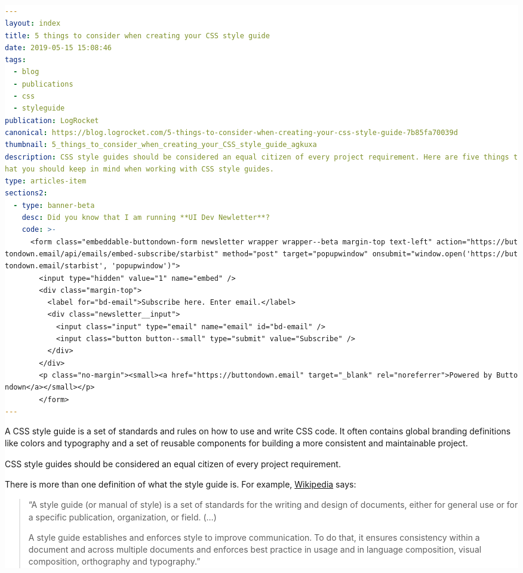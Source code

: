 ```yaml
---
layout: index
title: 5 things to consider when creating your CSS style guide
date: 2019-05-15 15:08:46
tags:
  - blog
  - publications
  - css
  - styleguide
publication: LogRocket
canonical: https://blog.logrocket.com/5-things-to-consider-when-creating-your-css-style-guide-7b85fa70039d
thumbnail: 5_things_to_consider_when_creating_your_CSS_style_guide_agkuxa
description: CSS style guides should be considered an equal citizen of every project requirement. Here are five things that you should keep in mind when working with CSS style guides.
type: articles-item
sections2:
  - type: banner-beta
    desc: Did you know that I am running **UI Dev Newletter**?
    code: >-
      <form class="embeddable-buttondown-form newsletter wrapper wrapper--beta margin-top text-left" action="https://buttondown.email/api/emails/embed-subscribe/starbist" method="post" target="popupwindow" onsubmit="window.open('https://buttondown.email/starbist', 'popupwindow')">
        <input type="hidden" value="1" name="embed" />
        <div class="margin-top">
          <label for="bd-email">Subscribe here. Enter email.</label>
          <div class="newsletter__input">
            <input class="input" type="email" name="email" id="bd-email" />
            <input class="button button--small" type="submit" value="Subscribe" />
          </div>
        </div>
        <p class="no-margin"><small><a href="https://buttondown.email" target="_blank" rel="noreferrer">Powered by Buttondown</a></small></p>
        </form>
---
```


A CSS style guide is a set of standards and rules on how to use and write CSS code. It often contains global branding definitions like colors and typography and a set of reusable components for building a more consistent and maintainable project.

CSS style guides should be considered an equal citizen of every project requirement.



There is more than one definition of what the style guide is. For example, [Wikipedia] says:

> “A style guide (or manual of style) is a set of standards for the writing and design of documents, either for general use or for a specific publication, organization, or field. (…)
>
> A style guide establishes and enforces style to improve communication. To do that, it ensures consistency within a document and across multiple documents and enforces best practice in usage and in language composition, visual composition, orthography and typography.”


[Wikipedia]: https://en.wikipedia.org/wiki/Style_guide
[CSS Guidelines site/Harry Roberts]: https://cssguidelin.es/
[Google HTML/CSS Style Guide]: https://google.github.io/styleguide/htmlcssguide.html
[WordPress Style Guide]: https://make.wordpress.org/core/handbook/best-practices/coding-standards/css/#structure
[Prettier]: https://prettier.io/
[editorconfig]: https://editorconfig.org/
[BEM]: https://css-tricks.com/bem-101/
[SMACSS]: http://smacss.com/
[OOCSS]: https://github.com/stubbornella/oocss/wiki
[Lonely Planet]: https://rizzo.lonelyplanet.com/documentation/css/naming
[Lonely Planet, Naming]: https://rizzo.lonelyplanet.com/documentation/css/naming
[utility classes for padding]: https://styleguide.github.com/primer/utilities/padding/
[KSS]: http://warpspire.com/kss/
[mdcss]: https://github.com/jonathantneal/mdcss
[Stylemark]: https://github.com/nextbigsoundinc/stylemark
[Nucleus]: https://holidaypirates.github.io/nucleus/getting-started.html